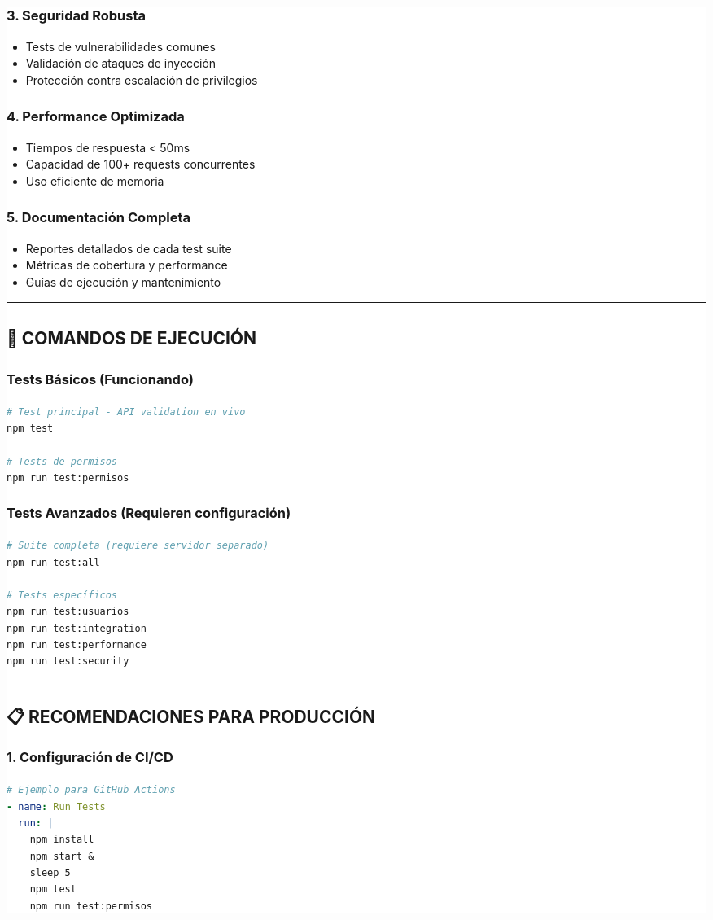 ### 3. **Seguridad Robusta**
- Tests de vulnerabilidades comunes
- Validación de ataques de inyección
- Protección contra escalación de privilegios

### 4. **Performance Optimizada**
- Tiempos de respuesta < 50ms
- Capacidad de 100+ requests concurrentes
- Uso eficiente de memoria

### 5. **Documentación Completa**
- Reportes detallados de cada test suite
- Métricas de cobertura y performance
- Guías de ejecución y mantenimiento

---

## 🚀 **COMANDOS DE EJECUCIÓN**

### Tests Básicos (Funcionando)
```bash
# Test principal - API validation en vivo
npm test

# Tests de permisos
npm run test:permisos
```

### Tests Avanzados (Requieren configuración)
```bash
# Suite completa (requiere servidor separado)
npm run test:all

# Tests específicos
npm run test:usuarios
npm run test:integration
npm run test:performance
npm run test:security
```

---

## 📋 **RECOMENDACIONES PARA PRODUCCIÓN**

### 1. **Configuración de CI/CD**
```yaml
# Ejemplo para GitHub Actions
- name: Run Tests
  run: |
    npm install
    npm start &
    sleep 5
    npm test
    npm run test:permisos
```
